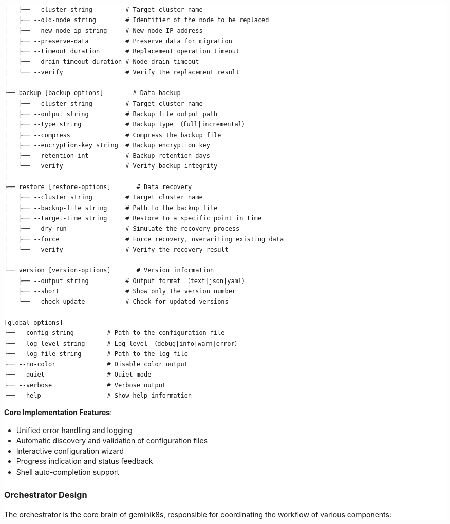 ```
│   ├── --cluster string         # Target cluster name
│   ├── --old-node string        # Identifier of the node to be replaced
│   ├── --new-node-ip string     # New node IP address
│   ├── --preserve-data          # Preserve data for migration
│   ├── --timeout duration       # Replacement operation timeout
│   ├── --drain-timeout duration # Node drain timeout
│   └── --verify                 # Verify the replacement result
│
├── backup [backup-options]        # Data backup
│   ├── --cluster string         # Target cluster name
│   ├── --output string          # Backup file output path
│   ├── --type string            # Backup type （full|incremental）
│   ├── --compress               # Compress the backup file
│   ├── --encryption-key string  # Backup encryption key
│   ├── --retention int          # Backup retention days
│   └── --verify                 # Verify backup integrity
│
├── restore [restore-options]       # Data recovery
│   ├── --cluster string         # Target cluster name
│   ├── --backup-file string     # Path to the backup file
│   ├── --target-time string     # Restore to a specific point in time
│   ├── --dry-run                # Simulate the recovery process
│   ├── --force                  # Force recovery, overwriting existing data
│   └── --verify                 # Verify the recovery result
│
└── version [version-options]       # Version information
    ├── --output string          # Output format （text|json|yaml）
    ├── --short                  # Show only the version number
    └── --check-update           # Check for updated versions

[global-options]
├── --config string         # Path to the configuration file
├── --log-level string      # Log level （debug|info|warn|error）
├── --log-file string       # Path to the log file
├── --no-color              # Disable color output
├── --quiet                 # Quiet mode
├── --verbose               # Verbose output
└── --help                  # Show help information
```

**Core Implementation Features**:

*   Unified error handling and logging
*   Automatic discovery and validation of configuration files
*   Interactive configuration wizard
*   Progress indication and status feedback
*   Shell auto-completion support

### Orchestrator Design

The orchestrator is the core brain of geminik8s, responsible for coordinating the workflow of various components:
